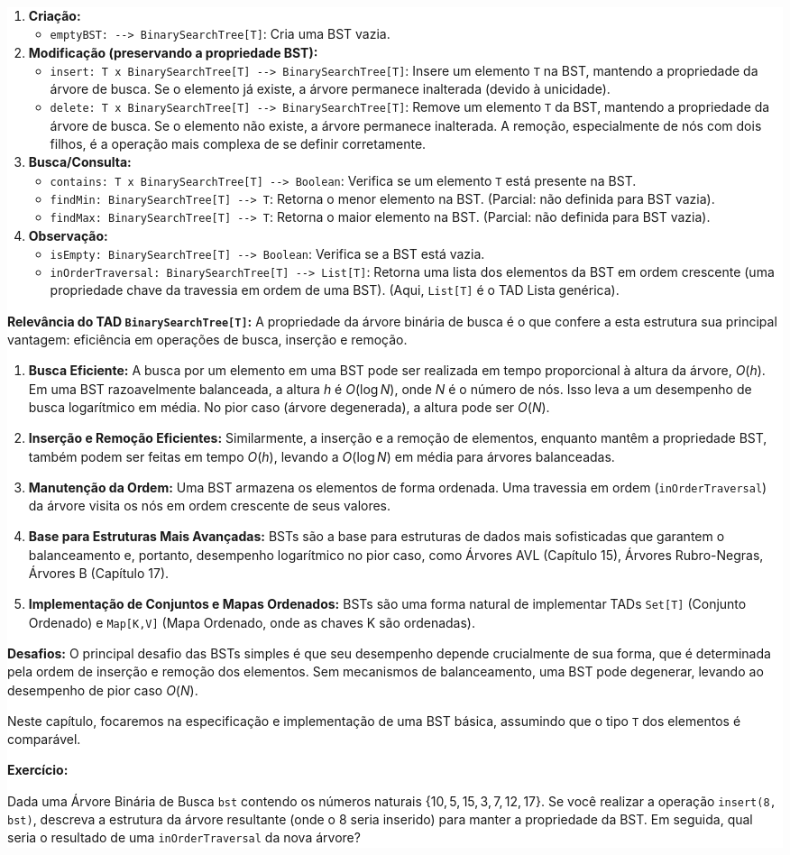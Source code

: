 1.  **Criação:**
    *   `emptyBST: --> BinarySearchTree[T]`: Cria uma BST vazia.
2.  **Modificação (preservando a propriedade BST):**
    *   `insert: T x BinarySearchTree[T] --> BinarySearchTree[T]`: Insere um elemento `T` na BST, mantendo a propriedade da árvore de busca. Se o elemento já existe, a árvore permanece inalterada (devido à unicidade).
    *   `delete: T x BinarySearchTree[T] --> BinarySearchTree[T]`: Remove um elemento `T` da BST, mantendo a propriedade da árvore de busca. Se o elemento não existe, a árvore permanece inalterada. A remoção, especialmente de nós com dois filhos, é a operação mais complexa de se definir corretamente.
3.  **Busca/Consulta:**
    *   `contains: T x BinarySearchTree[T] --> Boolean`: Verifica se um elemento `T` está presente na BST.
    *   `findMin: BinarySearchTree[T] --> T`: Retorna o menor elemento na BST. (Parcial: não definida para BST vazia).
    *   `findMax: BinarySearchTree[T] --> T`: Retorna o maior elemento na BST. (Parcial: não definida para BST vazia).
4.  **Observação:**
    *   `isEmpty: BinarySearchTree[T] --> Boolean`: Verifica se a BST está vazia.
    *   `inOrderTraversal: BinarySearchTree[T] --> List[T]`: Retorna uma lista dos elementos da BST em ordem crescente (uma propriedade chave da travessia em ordem de uma BST). (Aqui, `List[T]` é o TAD Lista genérica).

**Relevância do TAD `BinarySearchTree[T]`:**
A propriedade da árvore binária de busca é o que confere a esta estrutura sua principal vantagem: eficiência em operações de busca, inserção e remoção.

1.  **Busca Eficiente:** A busca por um elemento em uma BST pode ser realizada em tempo proporcional à altura da árvore, $O(h)$. Em uma BST razoavelmente balanceada, a altura $h$ é $O(\log N)$, onde $N$ é o número de nós. Isso leva a um desempenho de busca logarítmico em média. No pior caso (árvore degenerada), a altura pode ser $O(N)$.

2.  **Inserção e Remoção Eficientes:** Similarmente, a inserção e a remoção de elementos, enquanto mantêm a propriedade BST, também podem ser feitas em tempo $O(h)$, levando a $O(\log N)$ em média para árvores balanceadas.

3.  **Manutenção da Ordem:** Uma BST armazena os elementos de forma ordenada. Uma travessia em ordem (`inOrderTraversal`) da árvore visita os nós em ordem crescente de seus valores.

4.  **Base para Estruturas Mais Avançadas:** BSTs são a base para estruturas de dados mais sofisticadas que garantem o balanceamento e, portanto, desempenho logarítmico no pior caso, como Árvores AVL (Capítulo 15), Árvores Rubro-Negras, Árvores B (Capítulo 17).

5.  **Implementação de Conjuntos e Mapas Ordenados:** BSTs são uma forma natural de implementar TADs `Set[T]` (Conjunto Ordenado) e `Map[K,V]` (Mapa Ordenado, onde as chaves K são ordenadas).

**Desafios:**
O principal desafio das BSTs simples é que seu desempenho depende crucialmente de sua forma, que é determinada pela ordem de inserção e remoção dos elementos. Sem mecanismos de balanceamento, uma BST pode degenerar, levando ao desempenho de pior caso $O(N)$.

Neste capítulo, focaremos na especificação e implementação de uma BST básica, assumindo que o tipo `T` dos elementos é comparável.

**Exercício:**

Dada uma Árvore Binária de Busca `bst` contendo os números naturais $\{10, 5, 15, 3, 7, 12, 17\}$. Se você realizar a operação `insert(8, bst)`, descreva a estrutura da árvore resultante (onde o 8 seria inserido) para manter a propriedade da BST. Em seguida, qual seria o resultado de uma `inOrderTraversal` da nova árvore?
